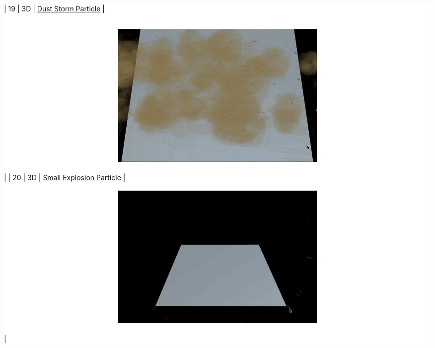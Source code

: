 | 19 | 3D | [Dust Storm Particle](https://github.com/yeshao2069/CocosCreatorHowToUse/tree/v3.7.x/proj/Particle/Creator3.7.0_3D_ParticleDustStorm) | <div align=center><img src="../../gif/202211/2022112101.gif" width="400" height="300" /></div> |
| 20 | 3D | [Small Explosion Particle](https://github.com/yeshao2069/CocosCreatorHowToUse/tree/v3.7.x/proj/Particle/Creator3.7.0_3D_ParticleSmallExplosion) | <div align=center><img src="../../gif/202211/2022112102.gif" width="400" height="300" /></div> |